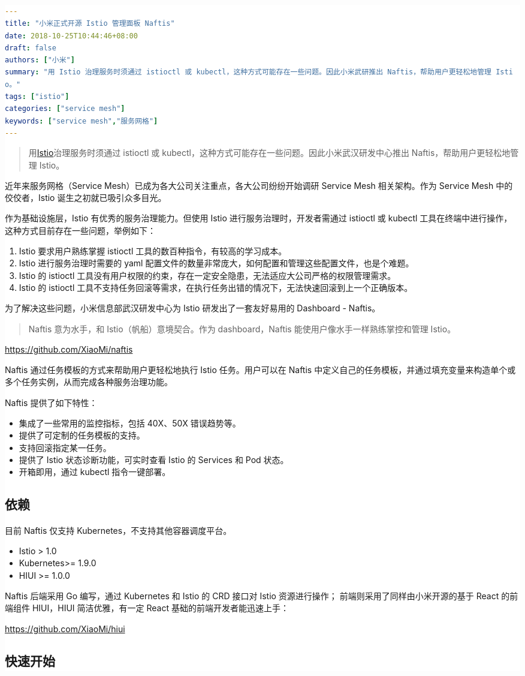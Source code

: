 ```yaml
---
title: "小米正式开源 Istio 管理面板 Naftis"
date: 2018-10-25T10:44:46+08:00
draft: false
authors: ["小米"]
summary: "用 Istio 治理服务时须通过 istioctl 或 kubectl，这种方式可能存在一些问题。因此小米武研推出 Naftis，帮助用户更轻松地管理 Istio。"
tags: ["istio"]
categories: ["service mesh"]
keywords: ["service mesh","服务网格"]
---
```


> 用[Istio](https://istio.io/zh)治理服务时须通过 istioctl 或 kubectl，这种方式可能存在一些问题。因此小米武汉研发中心推出 Naftis，帮助用户更轻松地管理 Istio。

近年来服务网格（Service Mesh）已成为各大公司关注重点，各大公司纷纷开始调研 Service Mesh 相关架构。作为 Service Mesh 中的佼佼者，Istio 诞生之初就已吸引众多目光。

作为基础设施层，Istio 有优秀的服务治理能力。但使用 Istio 进行服务治理时，开发者需通过 istioctl 或 kubectl 工具在终端中进行操作，这种方式目前存在一些问题，举例如下：

1. Istio 要求用户熟练掌握 istioctl 工具的数百种指令，有较高的学习成本。
2. Istio 进行服务治理时需要的 yaml 配置文件的数量非常庞大，如何配置和管理这些配置文件，也是个难题。
3. Istio 的 istioctl 工具没有用户权限的约束，存在一定安全隐患，无法适应大公司严格的权限管理需求。
4. Istio 的 istioctl 工具不支持任务回滚等需求，在执行任务出错的情况下，无法快速回滚到上一个正确版本。

为了解决这些问题，小米信息部武汉研发中心为 Istio 研发出了一套友好易用的 Dashboard - Naftis。

> Naftis 意为水手，和 Istio（帆船）意境契合。作为 dashboard，Naftis 能使用户像水手一样熟练掌控和管理 Istio。

https://github.com/XiaoMi/naftis

Naftis 通过任务模板的方式来帮助用户更轻松地执行 Istio 任务。用户可以在 Naftis 中定义自己的任务模板，并通过填充变量来构造单个或多个任务实例，从而完成各种服务治理功能。

Naftis 提供了如下特性：

- 集成了一些常用的监控指标，包括 40X、50X 错误趋势等。
- 提供了可定制的任务模板的支持。
- 支持回滚指定某一任务。
- 提供了 Istio 状态诊断功能，可实时查看 Istio 的 Services 和 Pod 状态。
- 开箱即用，通过 kubectl 指令一键部署。

## 依赖

目前 Naftis 仅支持 Kubernetes，不支持其他容器调度平台。

- Istio > 1.0
- Kubernetes>= 1.9.0
- HIUI >= 1.0.0

Naftis 后端采用 Go 编写，通过 Kubernetes 和 Istio 的 CRD 接口对 Istio 资源进行操作；
前端则采用了同样由小米开源的基于 React 的前端组件 HIUI，HIUI 简洁优雅，有一定 React 基础的前端开发者能迅速上手：

https://github.com/XiaoMi/hiui

## 快速开始
